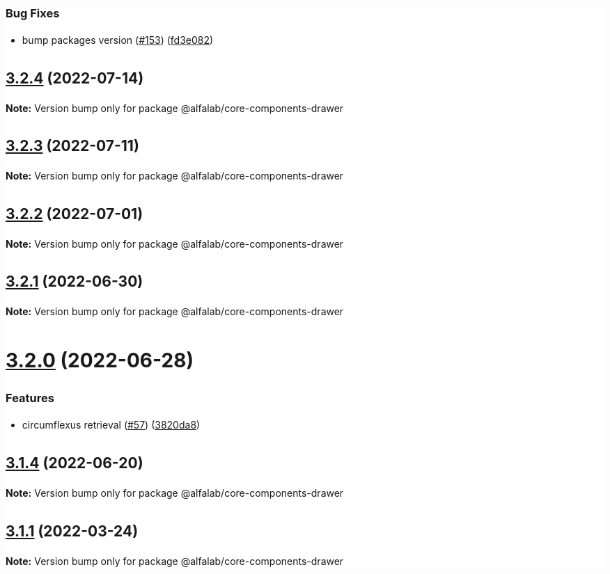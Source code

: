 ### Bug Fixes

-   bump packages version ([#153](https://github.com/core-ds/core-components/issues/153)) ([fd3e082](https://github.com/core-ds/core-components/commit/fd3e08205672129cdce04e1000c673f2cd9c10da))

## [3.2.4](https://github.com/core-ds/core-components/compare/@alfalab/core-components-drawer@3.2.3...@alfalab/core-components-drawer@3.2.4) (2022-07-14)

**Note:** Version bump only for package @alfalab/core-components-drawer

## [3.2.3](https://github.com/core-ds/core-components/compare/@alfalab/core-components-drawer@3.2.2...@alfalab/core-components-drawer@3.2.3) (2022-07-11)

**Note:** Version bump only for package @alfalab/core-components-drawer

## [3.2.2](https://github.com/core-ds/core-components/compare/@alfalab/core-components-drawer@3.2.1...@alfalab/core-components-drawer@3.2.2) (2022-07-01)

**Note:** Version bump only for package @alfalab/core-components-drawer

## [3.2.1](https://github.com/core-ds/core-components/compare/@alfalab/core-components-drawer@3.2.0...@alfalab/core-components-drawer@3.2.1) (2022-06-30)

**Note:** Version bump only for package @alfalab/core-components-drawer

# [3.2.0](https://github.com/core-ds/core-components/compare/@alfalab/core-components-drawer@3.1.4...@alfalab/core-components-drawer@3.2.0) (2022-06-28)

### Features

-   circumflexus retrieval ([#57](https://github.com/core-ds/core-components/issues/57)) ([3820da8](https://github.com/core-ds/core-components/commit/3820da818bcdcbee6904c648b3e29c3c828fe202))

## [3.1.4](https://github.com/core-ds/core-components/compare/@alfalab/core-components-drawer@3.1.3...@alfalab/core-components-drawer@3.1.4) (2022-06-20)

**Note:** Version bump only for package @alfalab/core-components-drawer

## [3.1.1](https://github.com/core-ds/core-components/compare/@alfalab/core-components-drawer@3.1.0...@alfalab/core-components-drawer@3.1.1) (2022-03-24)

**Note:** Version bump only for package @alfalab/core-components-drawer
